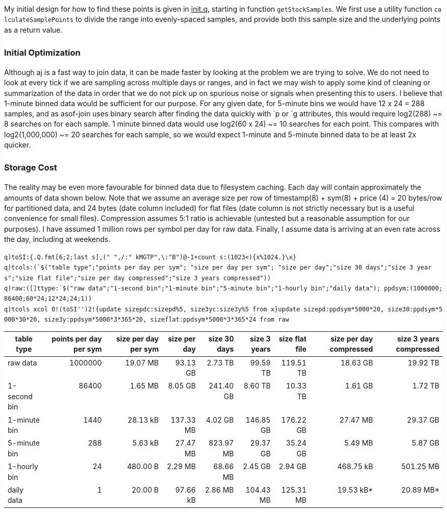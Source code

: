 My initial design for how to find these points is given in
[init.q](init.q), starting in function `getStockSamples`.  We first
use a utility function `calculateSamplePoints` to divide the range
into evenly-spaced samples, and provide both this sample size and the
underlying points as a return value.

### Initial Optimization

Although aj is a fast way to join data, it can be made faster by
looking at the problem we are trying to solve.  We do not need to look
at every tick if we are sampling across multiple days or ranges, and
in fact we may wish to apply some kind of cleaning or summarization of
the data in order that we do not pick up on spurious noise or signals
when presenting this to users.  I believe that 1-minute binned data
would be sufficient for our purpose.  For any given date, for 5-minute
bins we would have 12 x 24 = 288 samples, and as asof-join uses binary
search after finding the data quickly with \`p or \`g attributes, this
would require log2(288) ~= 8 searches on for each sample.  1 minute
binned data would use log2(60 x 24) ~= 10 searches for each point.
This compares with log2(1,000,000) ~= 20 searches for each sample, so
we would expect 1-minute and 5-minute binned data to be at least 2x
quicker.

### Storage Cost

The reality may be even more favourable for binned data due to
filesystem caching.  Each day will contain approximately the amounts
of data shown below.  Note that we assume an average size per row of
timestamp(8) + sym(8) + price (4) = 20 bytes/row for partitioned data,
and 24 bytes (date column included) for flat files (date column is not
strictly necessary but is a useful convenience for small files).
Compression assumes 5:1 ratio is achievable (untested but a reasonable
assumption for our purposes).  I have assumed 1 million rows per
symbol per day for raw data.  Finally, I assume data is arriving at an
even rate across the day, including at weekends.

```
q)toSI:{.Q.fmt[6;2;last s],(" ",/:" kMGTP",\:"B")@-1+count s:(1023<){x%1024.}\x}
q)tcols:(`$("table type";"points per day per sym"; "size per day per sym"; "size per day";"size 30 days";"size 3 years";"size flat file";"size per day compressed";"size 3 years compressed"))
q)raw:([]ttype:`$("raw data";"1-second bin";"1-minute bin";"5-minute bin";"1-hourly bin";"daily data"); ppdsym:(1000000;86400;60*24;12*24;24;1))
q)tcols xcol 0!(toSI'')2!{update sizepdc:sizepd%5, size3yc:size3y%5 from x}update sizepd:ppdsym*5000*20, size30:ppdsym*5000*30*20, size3y:ppdsym*5000*3*365*20, sizeflat:ppdsym*5000*3*365*24 from raw
```

|    table type | points per day per sym  | size per day per sym | size per day | size 30 days | size 3 years | size flat file | size per day compressed  | size 3 years compressed
| ------------- | ----------------------: | -------------------: | -----------: | -----------: | -----------: | -------------: | -----------------------: | -----------------------:
|     raw data  |                 1000000 |             19.07 MB |     93.13 GB |      2.73 TB |     99.59 TB |      119.51 TB |                18.63 GB  |                19.92 TB
| 1-second bin  |                   86400 |              1.65 MB |      8.05 GB |    241.40 GB |      8.60 TB |       10.33 TB |                 1.61 GB  |                 1.72 TB
| 1-minute bin  |                    1440 |             28.13 kB |    137.33 MB |      4.02 GB |    146.85 GB |      176.22 GB |                27.47 MB  |                29.37 GB
| 5-minute bin  |                     288 |              5.63 kB |     27.47 MB |    823.97 MB |     29.37 GB |       35.24 GB |                 5.49 MB  |                 5.87 GB
| 1-hourly bin  |                      24 |            480.00  B |      2.29 MB |     68.66 MB |      2.45 GB |        2.94 GB |               468.75 kB  |               501.25 MB
|   daily data  |                       1 |             20.00  B |     97.66 kB |      2.86 MB |    104.43 MB |      125.31 MB |                19.53 kB* |                20.89 MB*
